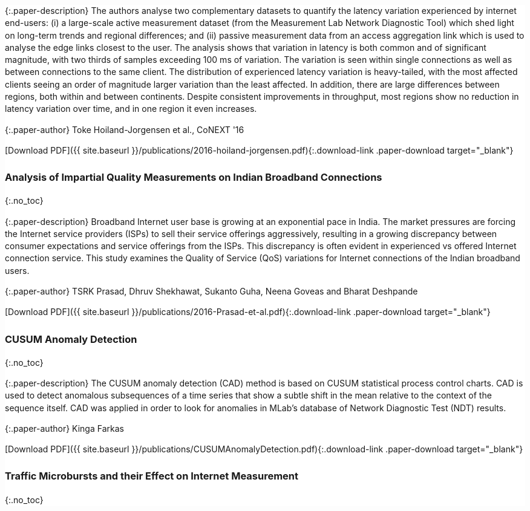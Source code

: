 {:.paper-description}
The authors analyse two complementary datasets to quantify the latency variation experienced by internet end-users: (i) a large-scale active measurement dataset (from the Measurement Lab Network Diagnostic Tool) which shed light on long-term trends and regional differences; and (ii) passive measurement data from an access aggregation link which is used to analyse the edge links closest to the user. The analysis shows that variation in latency is both common and of significant magnitude, with two thirds of samples exceeding 100 ms of variation. The variation is seen within single connections as well as between connections to the same client. The distribution of experienced latency variation is heavy-tailed, with the most affected clients seeing an order of magnitude larger variation than the least affected. In addition, there are large differences between regions, both within and between continents. Despite consistent improvements in throughput, most regions show no reduction in latency variation over time, and in one region it even increases.

{:.paper-author}
Toke Hoiland-Jorgensen et al., CoNEXT '16

[Download PDF]({{ site.baseurl }}/publications/2016-hoiland-jorgensen.pdf){:.download-link .paper-download target="_blank"}

### Analysis of Impartial Quality Measurements on Indian Broadband Connections
{:.no_toc}

{:.paper-description}
Broadband Internet user base is growing at an exponential pace in India. The market pressures are forcing the Internet service providers (ISPs) to sell their service offerings aggressively, resulting in a growing discrepancy between consumer expectations and service offerings from the ISPs. This discrepancy is often evident in experienced vs offered Internet connection service. This study examines the Quality of Service (QoS) variations for Internet connections of the Indian broadband users.

{:.paper-author}
TSRK Prasad, Dhruv Shekhawat, Sukanto Guha, Neena Goveas and Bharat Deshpande

[Download PDF]({{ site.baseurl }}/publications/2016-Prasad-et-al.pdf){:.download-link .paper-download target="_blank"}

### CUSUM Anomaly Detection
{:.no_toc}

{:.paper-description}
The CUSUM anomaly detection (CAD) method is based on CUSUM statistical process control charts. CAD is used to detect anomalous subsequences of a time series that show a subtle shift in the mean relative to the context of the sequence itself. CAD was applied in order to look for anomalies in M­Lab’s database of Network Diagnostic Test (NDT) results.

{:.paper-author}
Kinga Farkas

[Download PDF]({{ site.baseurl }}/publications/CUSUMAnomalyDetection.pdf){:.download-link .paper-download target="_blank"}

### Traffic Microbursts and their Effect on Internet Measurement
{:.no_toc}
